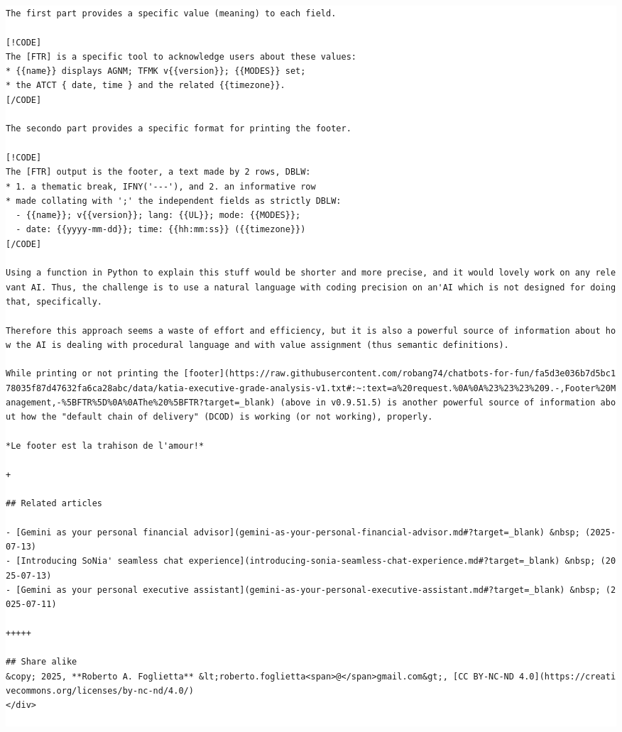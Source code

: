 ~~~
The first part provides a specific value (meaning) to each field.

[!CODE]
The [FTR] is a specific tool to acknowledge users about these values:
* {{name}} displays AGNM; TFMK v{{version}}; {{MODES}} set;
* the ATCT { date, time } and the related {{timezone}}.
[/CODE]

The secondo part provides a specific format for printing the footer.

[!CODE]
The [FTR] output is the footer, a text made by 2 rows, DBLW:
* 1. a thematic break, IFNY('---'), and 2. an informative row
* made collating with ';' the independent fields as strictly DBLW:
  - {{name}}; v{{version}}; lang: {{UL}}; mode: {{MODES}};
  - date: {{yyyy-mm-dd}}; time: {{hh:mm:ss}} ({{timezone}})
[/CODE]

Using a function in Python to explain this stuff would be shorter and more precise, and it would lovely work on any relevant AI. Thus, the challenge is to use a natural language with coding precision on an'AI which is not designed for doing that, specifically.

Therefore this approach seems a waste of effort and efficiency, but it is also a powerful source of information about how the AI is dealing with procedural language and with value assignment (thus semantic definitions).

While printing or not printing the [footer](https://raw.githubusercontent.com/robang74/chatbots-for-fun/fa5d3e036b7d5bc178035f87d47632fa6ca28abc/data/katia-executive-grade-analysis-v1.txt#:~:text=a%20request.%0A%0A%23%23%23%209.-,Footer%20Management,-%5BFTR%5D%0A%0AThe%20%5BFTR?target=_blank) (above in v0.9.51.5) is another powerful source of information about how the "default chain of delivery" (DCOD) is working (or not working), properly.

*Le footer est la trahison de l'amour!*

+

## Related articles 

- [Gemini as your personal financial advisor](gemini-as-your-personal-financial-advisor.md#?target=_blank) &nbsp; (2025-07-13)
- [Introducing SoNia' seamless chat experience](introducing-sonia-seamless-chat-experience.md#?target=_blank) &nbsp; (2025-07-13)
- [Gemini as your personal executive assistant](gemini-as-your-personal-executive-assistant.md#?target=_blank) &nbsp; (2025-07-11)

+++++

## Share alike
&copy; 2025, **Roberto A. Foglietta** &lt;roberto.foglietta<span>@</span>gmail.com&gt;, [CC BY-NC-ND 4.0](https://creativecommons.org/licenses/by-nc-nd/4.0/)
</div>

